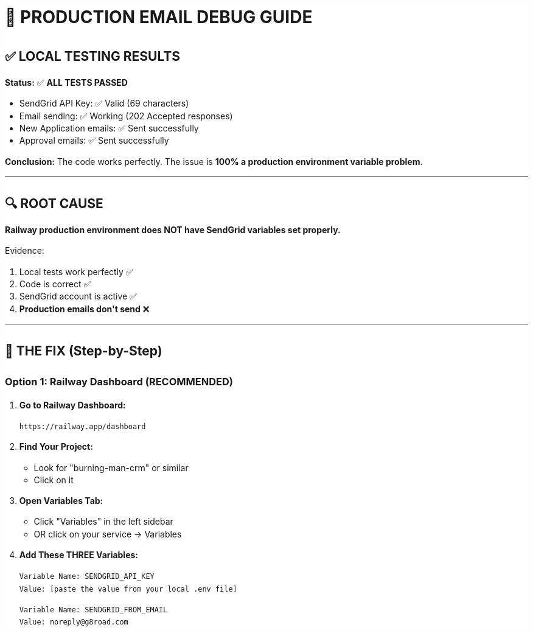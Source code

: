 # 🚨 PRODUCTION EMAIL DEBUG GUIDE

## ✅ **LOCAL TESTING RESULTS**

**Status:** ✅ **ALL TESTS PASSED**

- SendGrid API Key: ✅ Valid (69 characters)
- Email sending: ✅ Working (202 Accepted responses)
- New Application emails: ✅ Sent successfully
- Approval emails: ✅ Sent successfully

**Conclusion:** The code works perfectly. The issue is **100% a production environment variable problem**.

---

## 🔍 **ROOT CAUSE**

**Railway production environment does NOT have SendGrid variables set properly.**

Evidence:
1. Local tests work perfectly ✅
2. Code is correct ✅  
3. SendGrid account is active ✅
4. **Production emails don't send** ❌

---

## 🎯 **THE FIX (Step-by-Step)**

### **Option 1: Railway Dashboard (RECOMMENDED)**

1. **Go to Railway Dashboard:**
   ```
   https://railway.app/dashboard
   ```

2. **Find Your Project:**
   - Look for "burning-man-crm" or similar
   - Click on it

3. **Open Variables Tab:**
   - Click "Variables" in the left sidebar
   - OR click on your service → Variables

4. **Add These THREE Variables:**

   ```
   Variable Name: SENDGRID_API_KEY
   Value: [paste the value from your local .env file]
   ```

   ```
   Variable Name: SENDGRID_FROM_EMAIL
   Value: noreply@g8road.com
   ```
